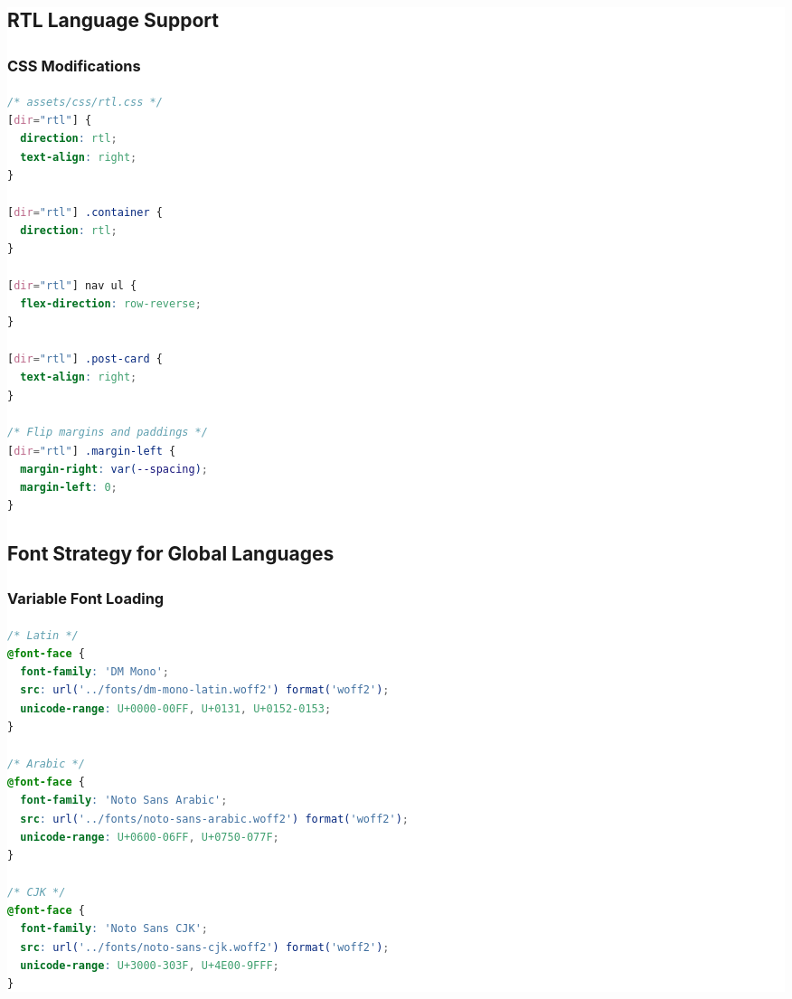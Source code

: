 ## RTL Language Support

### CSS Modifications
```css
/* assets/css/rtl.css */
[dir="rtl"] {
  direction: rtl;
  text-align: right;
}

[dir="rtl"] .container {
  direction: rtl;
}

[dir="rtl"] nav ul {
  flex-direction: row-reverse;
}

[dir="rtl"] .post-card {
  text-align: right;
}

/* Flip margins and paddings */
[dir="rtl"] .margin-left {
  margin-right: var(--spacing);
  margin-left: 0;
}
```

## Font Strategy for Global Languages

### Variable Font Loading
```css
/* Latin */
@font-face {
  font-family: 'DM Mono';
  src: url('../fonts/dm-mono-latin.woff2') format('woff2');
  unicode-range: U+0000-00FF, U+0131, U+0152-0153;
}

/* Arabic */
@font-face {
  font-family: 'Noto Sans Arabic';
  src: url('../fonts/noto-sans-arabic.woff2') format('woff2');
  unicode-range: U+0600-06FF, U+0750-077F;
}

/* CJK */
@font-face {
  font-family: 'Noto Sans CJK';
  src: url('../fonts/noto-sans-cjk.woff2') format('woff2');
  unicode-range: U+3000-303F, U+4E00-9FFF;
}
```
